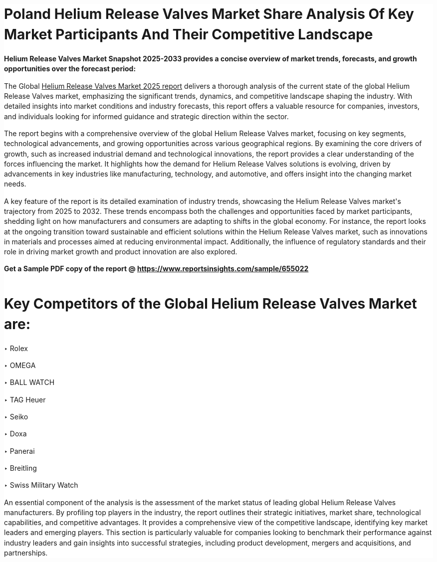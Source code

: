 # Poland Helium Release Valves Market Share Analysis Of Key Market Participants And Their Competitive Landscape

<strong>Helium Release Valves Market Snapshot 2025-2033 provides a concise overview of market trends, forecasts, and growth opportunities over the forecast period:</strong>

The Global <a href=https://www.reportsinsights.com/sample/655022>Helium Release Valves Market 2025 report</a> delivers a thorough analysis of the current state of the global Helium Release Valves market, emphasizing the significant trends, dynamics, and competitive landscape shaping the industry. With detailed insights into market conditions and industry forecasts, this report offers a valuable resource for companies, investors, and individuals looking for informed guidance and strategic direction within the sector.

The report begins with a comprehensive overview of the global Helium Release Valves market, focusing on key segments, technological advancements, and growing opportunities across various geographical regions. By examining the core drivers of growth, such as increased industrial demand and technological innovations, the report provides a clear understanding of the forces influencing the market. It highlights how the demand for Helium Release Valves solutions is evolving, driven by advancements in key industries like manufacturing, technology, and automotive, and offers insight into the changing market needs.

A key feature of the report is its detailed examination of industry trends, showcasing the Helium Release Valves market's trajectory from 2025 to 2032. These trends encompass both the challenges and opportunities faced by market participants, shedding light on how manufacturers and consumers are adapting to shifts in the global economy. For instance, the report looks at the ongoing transition toward sustainable and efficient solutions within the Helium Release Valves market, such as innovations in materials and processes aimed at reducing environmental impact. Additionally, the influence of regulatory standards and their role in driving market growth and product innovation are also explored.

<strong>Get a Sample PDF copy of the report @ <a href=https://www.reportsinsights.com/sample/655022>https://www.reportsinsights.com/sample/655022</a></strong>

# <strong>Key Competitors of the Global Helium Release Valves Market are:</strong>

‣ Rolex

‣ OMEGA

‣ BALL WATCH

‣ TAG Heuer

‣ Seiko

‣ Doxa

‣ Panerai

‣ Breitling

‣ Swiss Military Watch

An essential component of the analysis is the assessment of the market status of leading global Helium Release Valves manufacturers. By profiling top players in the industry, the report outlines their strategic initiatives, market share, technological capabilities, and competitive advantages. It provides a comprehensive view of the competitive landscape, identifying key market leaders and emerging players. This section is particularly valuable for companies looking to benchmark their performance against industry leaders and gain insights into successful strategies, including product development, mergers and acquisitions, and partnerships.
